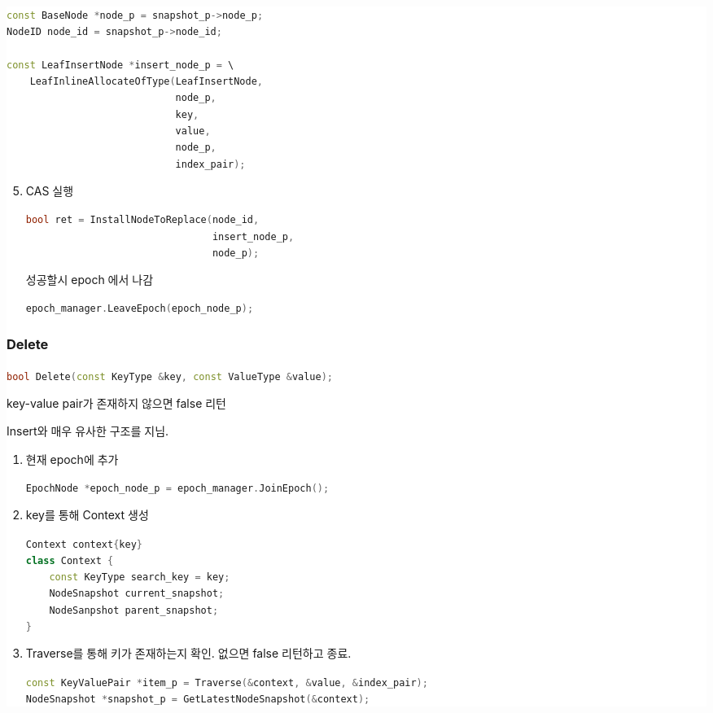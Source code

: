    ```C++
   const BaseNode *node_p = snapshot_p->node_p;
   NodeID node_id = snapshot_p->node_id;

   const LeafInsertNode *insert_node_p = \
       LeafInlineAllocateOfType(LeafInsertNode,
                                node_p,
                                key,
                                value,
                                node_p,
                                index_pair);
   ```

5. CAS 실행

   ```C++
   bool ret = InstallNodeToReplace(node_id,
                                   insert_node_p,
                                   node_p);
   ```

   성공할시 epoch 에서 나감

   ```c++
   epoch_manager.LeaveEpoch(epoch_node_p);
   ```

### Delete

```c++
bool Delete(const KeyType &key, const ValueType &value);
```

key-value pair가 존재하지 않으면 false 리턴

Insert와 매우 유사한 구조를 지님.

1. 현재 epoch에 추가

   ```c++
   EpochNode *epoch_node_p = epoch_manager.JoinEpoch();
   ```

2. key를 통해 Context 생성

   ```c++
   Context context{key}
   class Context {
       const KeyType search_key = key;
       NodeSnapshot current_snapshot;
       NodeSanpshot parent_snapshot;
   }
   ```

3. Traverse를 통해 키가 존재하는지 확인. 없으면 false 리턴하고 종료.

   ```C++
   const KeyValuePair *item_p = Traverse(&context, &value, &index_pair);
   NodeSnapshot *snapshot_p = GetLatestNodeSnapshot(&context);
   ```
